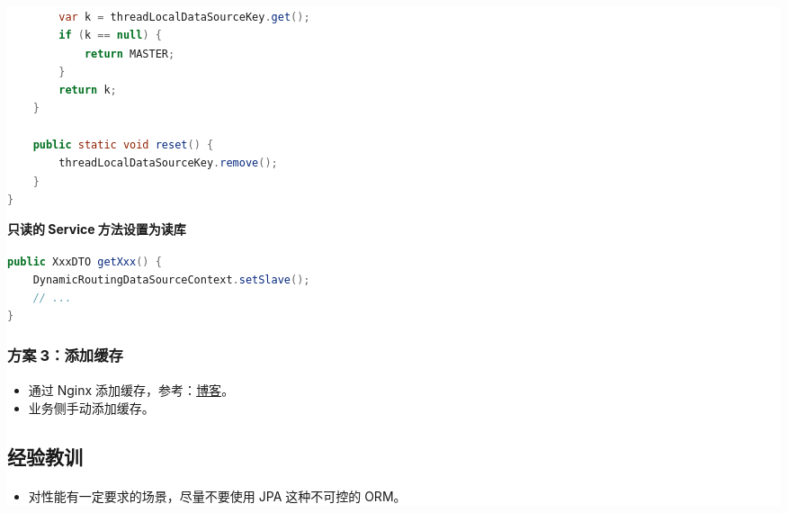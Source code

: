 ```java
        var k = threadLocalDataSourceKey.get();
        if (k == null) {
            return MASTER;
        }
        return k;
    }

    public static void reset() {
        threadLocalDataSourceKey.remove();
	}
}
```

**只读的 Service 方法设置为读库**

```java
public XxxDTO getXxx() {
    DynamicRoutingDataSourceContext.setSlave();
    // ...
}
```

### 方案 3：添加缓存

* 通过 Nginx 添加缓存，参考：[博客](https://www.app-scope.com/tutorial/configure-caching-with-nginx.html)。
* 业务侧手动添加缓存。

## 经验教训

* 对性能有一定要求的场景，尽量不要使用 JPA 这种不可控的 ORM。
